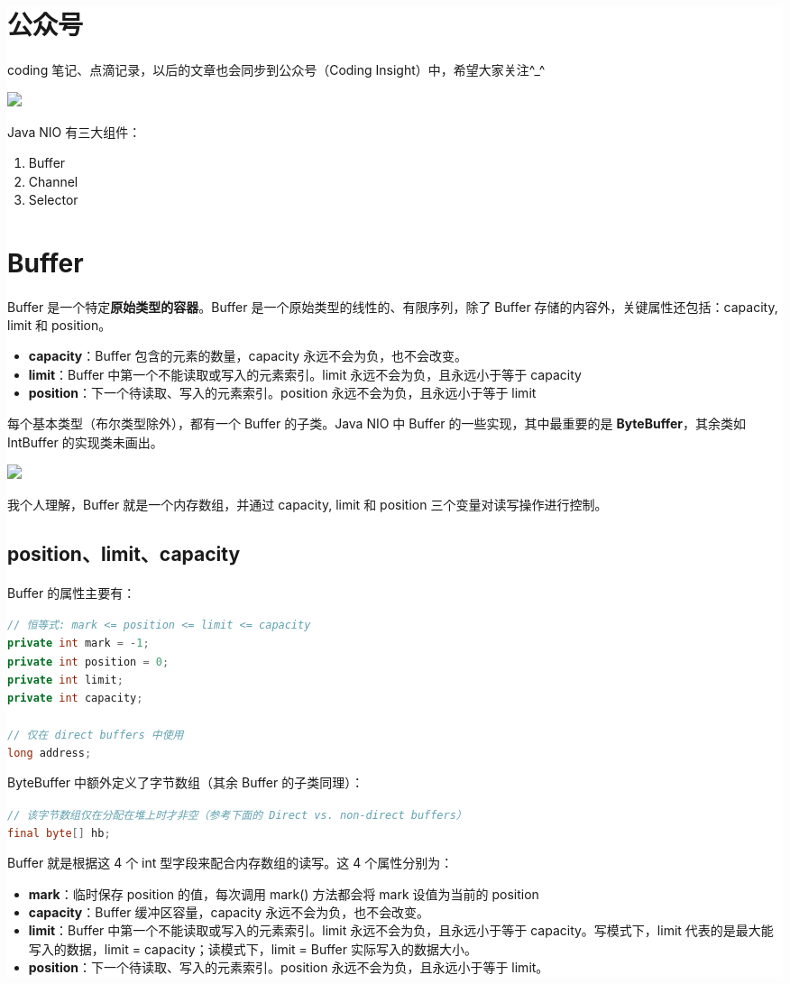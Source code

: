 # 公众号

coding 笔记、点滴记录，以后的文章也会同步到公众号（Coding Insight）中，希望大家关注^_^

![](http://yano.oss-cn-beijing.aliyuncs.com/2019-07-29-qrcode_for_gh_a26ce4572791_258.jpg)

Java NIO 有三大组件：

1. Buffer
2. Channel
3. Selector

# Buffer

Buffer 是一个特定**原始类型的容器**。Buffer 是一个原始类型的线性的、有限序列，除了 Buffer 存储的内容外，关键属性还包括：capacity, limit 和 position。

* **capacity**：Buffer 包含的元素的数量，capacity 永远不会为负，也不会改变。
* **limit**：Buffer 中第一个不能读取或写入的元素索引。limit 永远不会为负，且永远小于等于 capacity
* **position**：下一个待读取、写入的元素索引。position 永远不会为负，且永远小于等于 limit

每个基本类型（布尔类型除外），都有一个 Buffer 的子类。Java NIO 中 Buffer 的一些实现，其中最重要的是 **ByteBuffer**，其余类如 IntBuffer 的实现类未画出。

![](http://yano.oss-cn-beijing.aliyuncs.com/2019-10-14-084412.png)

我个人理解，Buffer 就是一个内存数组，并通过 capacity, limit 和 position 三个变量对读写操作进行控制。

## position、limit、capacity

Buffer 的属性主要有：

```java
// 恒等式: mark <= position <= limit <= capacity
private int mark = -1;
private int position = 0;
private int limit;
private int capacity;

// 仅在 direct buffers 中使用
long address;
```

ByteBuffer 中额外定义了字节数组（其余 Buffer 的子类同理）：

```java
// 该字节数组仅在分配在堆上时才非空（参考下面的 Direct vs. non-direct buffers）
final byte[] hb;
```

Buffer 就是根据这 4 个 int 型字段来配合内存数组的读写。这 4 个属性分别为：

* **mark**：临时保存 position 的值，每次调用 mark() 方法都会将 mark 设值为当前的 position
* **capacity**：Buffer 缓冲区容量，capacity 永远不会为负，也不会改变。
* **limit**：Buffer 中第一个不能读取或写入的元素索引。limit 永远不会为负，且永远小于等于 capacity。写模式下，limit 代表的是最大能写入的数据，limit = capacity；读模式下，limit = Buffer 实际写入的数据大小。
* **position**：下一个待读取、写入的元素索引。position 永远不会为负，且永远小于等于 limit。
